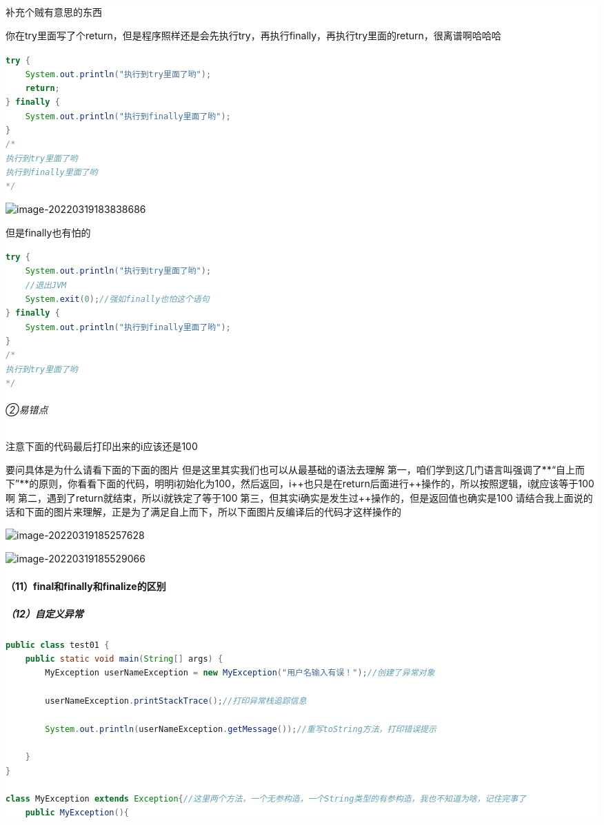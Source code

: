 补充个贼有意思的东西

你在try里面写了个return，但是程序照样还是会先执行try，再执行finally，再执行try里面的return，很离谱啊哈哈哈

```java
try {
    System.out.println("执行到try里面了哟");
    return;
} finally {
    System.out.println("执行到finally里面了哟");
}
/*
执行到try里面了哟
执行到finally里面了哟
*/
```

![image-20220319183838686](C:\Users\Lzo\AppData\Roaming\Typora\typora-user-images\image-20220319183838686.png)

但是finally也有怕的

```java
try {
    System.out.println("执行到try里面了哟");
    //退出JVM
    System.exit(0);//强如finally也怕这个语句
} finally {
    System.out.println("执行到finally里面了哟");
}
/*
执行到try里面了哟
*/
```

###### ②易错点

注意下面的代码最后打印出来的i应该还是100

要问具体是为什么请看下面的下面的图片
但是这里其实我们也可以从最基础的语法去理解
第一，咱们学到这几门语言叫强调了**“自上而下”**的原则，你看看下面的代码，明明i初始化为100，然后返回，i++也只是在return后面进行++操作的，所以按照逻辑，i就应该等于100啊
第二，遇到了return就结束，所以i就铁定了等于100
第三，但其实i确实是发生过++操作的，但是返回值也确实是100
请结合我上面说的话和下面的图片来理解，正是为了满足自上而下，所以下面图片反编译后的代码才这样操作的

![image-20220319185257628](C:\Users\Lzo\AppData\Roaming\Typora\typora-user-images\image-20220319185257628.png)

![image-20220319185529066](C:\Users\Lzo\AppData\Roaming\Typora\typora-user-images\image-20220319185529066.png)

#### （11）final和finally和finalize的区别

##### （12）自定义异常

```java
public class test01 {
    public static void main(String[] args) {
        MyException userNameException = new MyException("用户名输入有误！");//创建了异常对象

        userNameException.printStackTrace();//打印异常栈追踪信息
        
        System.out.println(userNameException.getMessage());//重写toString方法，打印错误提示
        
    }
}

class MyException extends Exception{//这里两个方法，一个无参构造，一个String类型的有参构造，我也不知道为啥，记住完事了
    public MyException(){

```